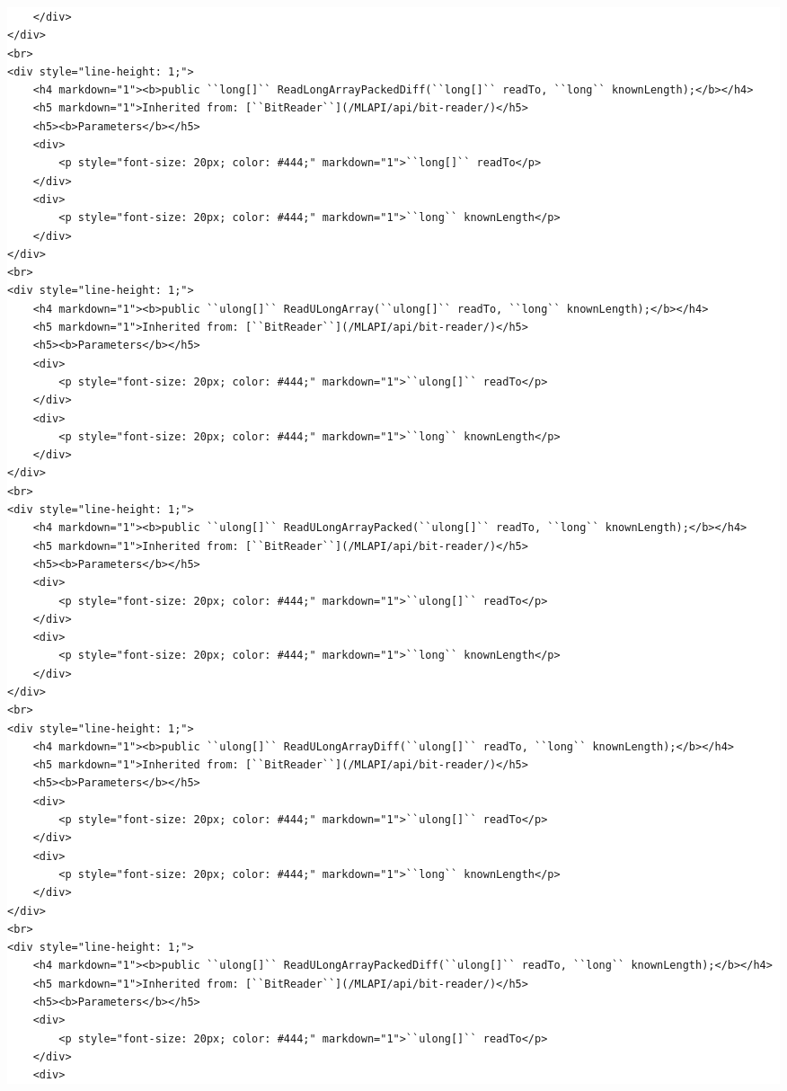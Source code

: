 		</div>
	</div>
	<br>
	<div style="line-height: 1;">
		<h4 markdown="1"><b>public ``long[]`` ReadLongArrayPackedDiff(``long[]`` readTo, ``long`` knownLength);</b></h4>
		<h5 markdown="1">Inherited from: [``BitReader``](/MLAPI/api/bit-reader/)</h5>
		<h5><b>Parameters</b></h5>
		<div>
			<p style="font-size: 20px; color: #444;" markdown="1">``long[]`` readTo</p>
		</div>
		<div>
			<p style="font-size: 20px; color: #444;" markdown="1">``long`` knownLength</p>
		</div>
	</div>
	<br>
	<div style="line-height: 1;">
		<h4 markdown="1"><b>public ``ulong[]`` ReadULongArray(``ulong[]`` readTo, ``long`` knownLength);</b></h4>
		<h5 markdown="1">Inherited from: [``BitReader``](/MLAPI/api/bit-reader/)</h5>
		<h5><b>Parameters</b></h5>
		<div>
			<p style="font-size: 20px; color: #444;" markdown="1">``ulong[]`` readTo</p>
		</div>
		<div>
			<p style="font-size: 20px; color: #444;" markdown="1">``long`` knownLength</p>
		</div>
	</div>
	<br>
	<div style="line-height: 1;">
		<h4 markdown="1"><b>public ``ulong[]`` ReadULongArrayPacked(``ulong[]`` readTo, ``long`` knownLength);</b></h4>
		<h5 markdown="1">Inherited from: [``BitReader``](/MLAPI/api/bit-reader/)</h5>
		<h5><b>Parameters</b></h5>
		<div>
			<p style="font-size: 20px; color: #444;" markdown="1">``ulong[]`` readTo</p>
		</div>
		<div>
			<p style="font-size: 20px; color: #444;" markdown="1">``long`` knownLength</p>
		</div>
	</div>
	<br>
	<div style="line-height: 1;">
		<h4 markdown="1"><b>public ``ulong[]`` ReadULongArrayDiff(``ulong[]`` readTo, ``long`` knownLength);</b></h4>
		<h5 markdown="1">Inherited from: [``BitReader``](/MLAPI/api/bit-reader/)</h5>
		<h5><b>Parameters</b></h5>
		<div>
			<p style="font-size: 20px; color: #444;" markdown="1">``ulong[]`` readTo</p>
		</div>
		<div>
			<p style="font-size: 20px; color: #444;" markdown="1">``long`` knownLength</p>
		</div>
	</div>
	<br>
	<div style="line-height: 1;">
		<h4 markdown="1"><b>public ``ulong[]`` ReadULongArrayPackedDiff(``ulong[]`` readTo, ``long`` knownLength);</b></h4>
		<h5 markdown="1">Inherited from: [``BitReader``](/MLAPI/api/bit-reader/)</h5>
		<h5><b>Parameters</b></h5>
		<div>
			<p style="font-size: 20px; color: #444;" markdown="1">``ulong[]`` readTo</p>
		</div>
		<div>
